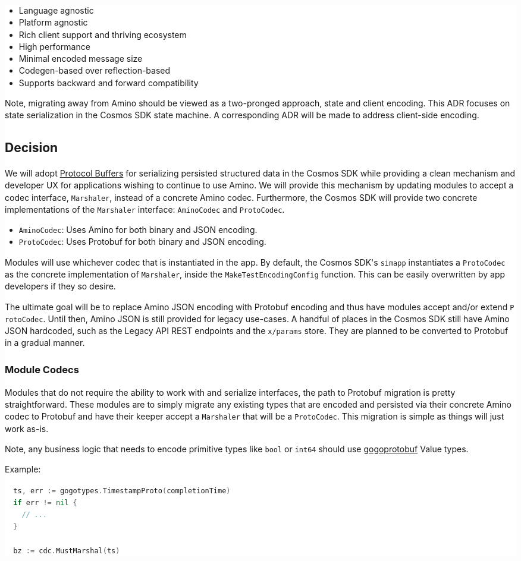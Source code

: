 * Language agnostic
* Platform agnostic
* Rich client support and thriving ecosystem
* High performance
* Minimal encoded message size
* Codegen-based over reflection-based
* Supports backward and forward compatibility

Note, migrating away from Amino should be viewed as a two-pronged approach, state and client encoding.
This ADR focuses on state serialization in the Cosmos SDK state machine. A corresponding ADR will be
made to address client-side encoding.

## Decision

We will adopt [Protocol Buffers](https://developers.google.com/protocol-buffers) for serializing
persisted structured data in the Cosmos SDK while providing a clean mechanism and developer UX for
applications wishing to continue to use Amino. We will provide this mechanism by updating modules to
accept a codec interface, `Marshaler`, instead of a concrete Amino codec. Furthermore, the Cosmos SDK
will provide two concrete implementations of the `Marshaler` interface: `AminoCodec` and `ProtoCodec`.

* `AminoCodec`: Uses Amino for both binary and JSON encoding.
* `ProtoCodec`: Uses Protobuf for both binary and JSON encoding.

Modules will use whichever codec that is instantiated in the app. By default, the Cosmos SDK's `simapp`
instantiates a `ProtoCodec` as the concrete implementation of `Marshaler`, inside the `MakeTestEncodingConfig`
function. This can be easily overwritten by app developers if they so desire.

The ultimate goal will be to replace Amino JSON encoding with Protobuf encoding and thus have
modules accept and/or extend `ProtoCodec`. Until then, Amino JSON is still provided for legacy use-cases.
A handful of places in the Cosmos SDK still have Amino JSON hardcoded, such as the Legacy API REST endpoints
and the `x/params` store. They are planned to be converted to Protobuf in a gradual manner.

### Module Codecs

Modules that do not require the ability to work with and serialize interfaces, the path to Protobuf
migration is pretty straightforward. These modules are to simply migrate any existing types that
are encoded and persisted via their concrete Amino codec to Protobuf and have their keeper accept a
`Marshaler` that will be a `ProtoCodec`. This migration is simple as things will just work as-is.

Note, any business logic that needs to encode primitive types like `bool` or `int64` should use
[gogoprotobuf](https://github.com/gogo/protobuf) Value types.

Example:

```go
  ts, err := gogotypes.TimestampProto(completionTime)
  if err != nil {
    // ...
  }

  bz := cdc.MustMarshal(ts)
```
